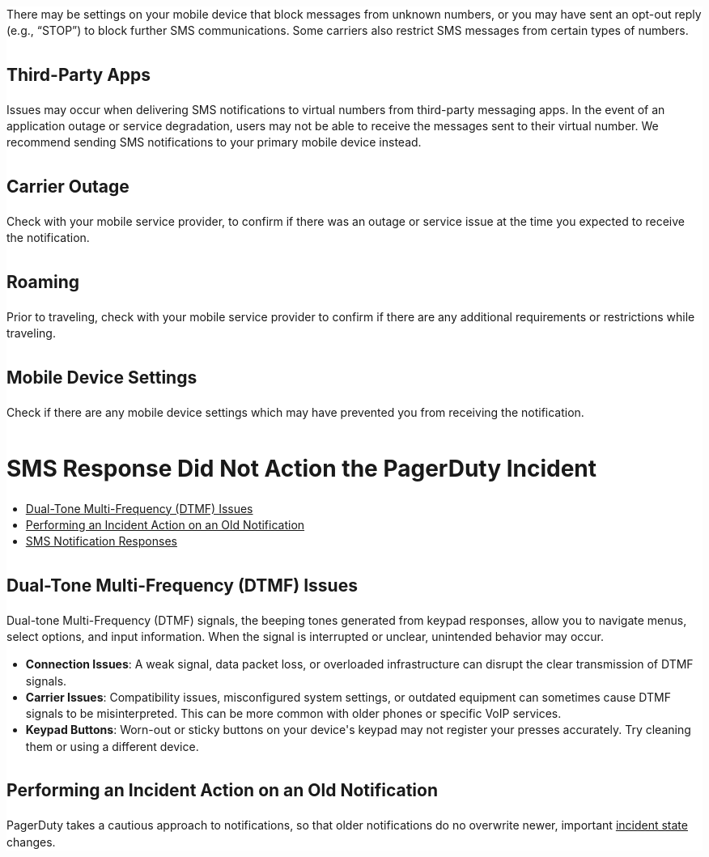 There may be settings on your mobile device that block messages from unknown numbers, or you may have sent an opt-out reply (e.g., “STOP”) to block further SMS communications. Some carriers also restrict SMS messages from certain types of numbers.

Third-Party Apps
----------------

Issues may occur when delivering SMS notifications to virtual numbers from third-party messaging apps. In the event of an application outage or service degradation, users may not be able to receive the messages sent to their virtual number. We recommend sending SMS notifications to your primary mobile device instead.

Carrier Outage
--------------

Check with your mobile service provider, to confirm if there was an outage or service issue at the time you expected to receive the notification.

Roaming
-------

Prior to traveling, check with your mobile service provider to confirm if there are any additional requirements or restrictions while traveling.

Mobile Device Settings
----------------------

Check if there are any mobile device settings which may have prevented you from receiving the notification.

SMS Response Did Not Action the PagerDuty Incident
==================================================

* [Dual-Tone Multi-Frequency (DTMF) Issues](#dual-tone-multi-frequency-dtmf-issues)
* [Performing an Incident Action on an Old Notification](#performing-an-incident-action-on-an-old-notification)
* [SMS Notification Responses](#sms-notification-responses)

Dual-Tone Multi-Frequency (DTMF) Issues
---------------------------------------

Dual-tone Multi-Frequency (DTMF) signals, the beeping tones generated from keypad responses, allow you to navigate menus, select options, and input information. When the signal is interrupted or unclear, unintended behavior may occur.

* **Connection Issues**: A weak signal, data packet loss, or overloaded infrastructure can disrupt the clear transmission of DTMF signals.
* **Carrier Issues**: Compatibility issues, misconfigured system settings, or outdated equipment can sometimes cause DTMF signals to be misinterpreted. This can be more common with older phones or specific VoIP services.
* **Keypad Buttons**: Worn-out or sticky buttons on your device's keypad may not register your presses accurately. Try cleaning them or using a different device.

Performing an Incident Action on an Old Notification
----------------------------------------------------

PagerDuty takes a cautious approach to notifications, so that older notifications do no overwrite newer, important [incident state](/main/docs/incidents) changes.
